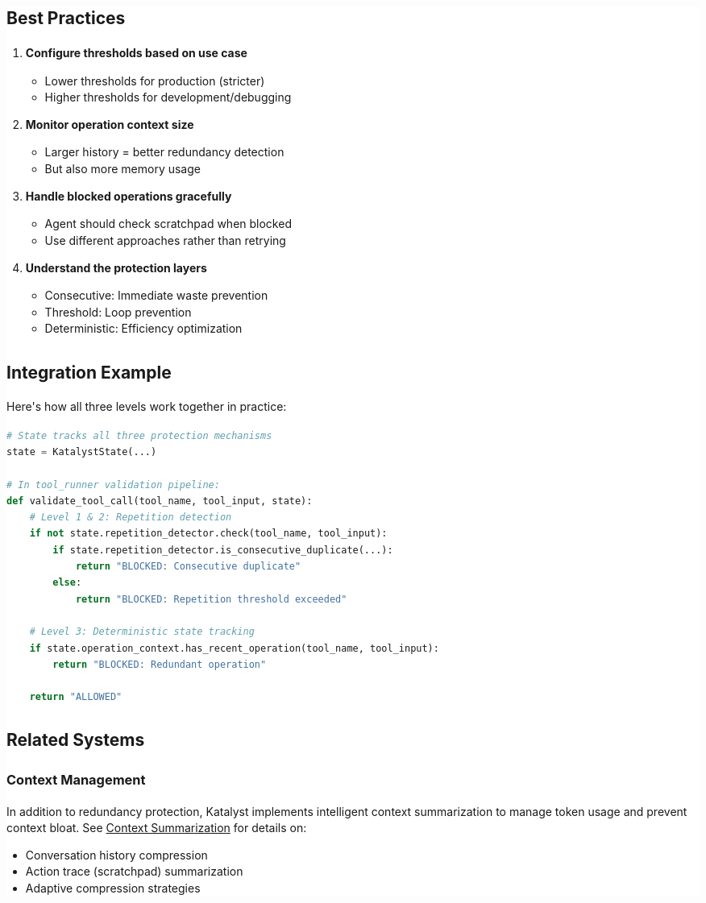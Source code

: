 ## Best Practices

1. **Configure thresholds based on use case**
   - Lower thresholds for production (stricter)
   - Higher thresholds for development/debugging

2. **Monitor operation context size**
   - Larger history = better redundancy detection
   - But also more memory usage

3. **Handle blocked operations gracefully**
   - Agent should check scratchpad when blocked
   - Use different approaches rather than retrying

4. **Understand the protection layers**
   - Consecutive: Immediate waste prevention
   - Threshold: Loop prevention
   - Deterministic: Efficiency optimization

## Integration Example

Here's how all three levels work together in practice:

```python
# State tracks all three protection mechanisms
state = KatalystState(...)

# In tool_runner validation pipeline:
def validate_tool_call(tool_name, tool_input, state):
    # Level 1 & 2: Repetition detection
    if not state.repetition_detector.check(tool_name, tool_input):
        if state.repetition_detector.is_consecutive_duplicate(...):
            return "BLOCKED: Consecutive duplicate"
        else:
            return "BLOCKED: Repetition threshold exceeded"
    
    # Level 3: Deterministic state tracking  
    if state.operation_context.has_recent_operation(tool_name, tool_input):
        return "BLOCKED: Redundant operation"
    
    return "ALLOWED"
```

## Related Systems

### Context Management
In addition to redundancy protection, Katalyst implements intelligent context summarization to manage token usage and prevent context bloat. See [Context Summarization](context_summarization.md) for details on:
- Conversation history compression
- Action trace (scratchpad) summarization
- Adaptive compression strategies
